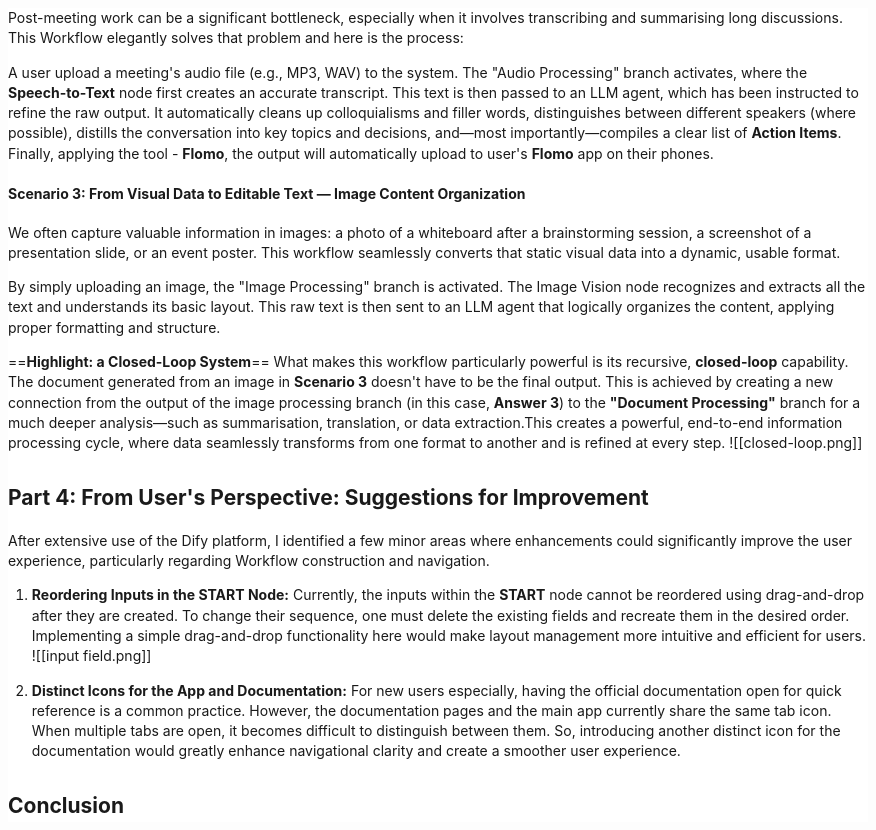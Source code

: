 Post-meeting work can be a significant bottleneck, especially when it involves transcribing and summarising long discussions. This Workflow elegantly solves that problem and here is the process:

A user upload a meeting's audio file (e.g., MP3, WAV) to the system. The "Audio Processing" branch activates, where the **Speech-to-Text** node first creates an accurate transcript. This text is then passed to an LLM agent, which has been instructed to refine the raw output. It automatically cleans up colloquialisms and filler words, distinguishes between different speakers (where possible), distills the conversation into key topics and decisions, and—most importantly—compiles a clear list of **Action Items**. Finally, applying the tool - **Flomo**, the output will automatically upload to user's  **Flomo** app on their phones. 
#### Scenario 3: From Visual Data to Editable Text — Image Content Organization

We often capture valuable information in images: a photo of a whiteboard after a brainstorming session, a screenshot of a presentation slide, or an event poster. This workflow seamlessly converts that static visual data into a dynamic, usable format.

By simply uploading an image, the "Image Processing" branch is activated. The Image Vision node recognizes and extracts all the text and understands its basic layout. This raw text is then sent to an LLM agent  that logically organizes the content, applying proper formatting and structure.

==**Highlight: a Closed-Loop System**==
What makes this workflow particularly powerful is its recursive, **closed-loop** capability. The document generated from an image in **Scenario 3** doesn't have to be the final output. 
This is achieved by creating a new connection from the output of the image processing branch (in this case, **Answer 3**) to the **"Document Processing"** branch for a much deeper analysis—such as summarisation, translation, or data extraction.This creates a powerful, end-to-end information processing cycle, where data seamlessly transforms from one format to another and is refined at every step.
![[closed-loop.png]]



## Part 4: From User's Perspective: Suggestions for Improvement

After extensive use of the Dify platform, I identified a few minor areas where enhancements could significantly improve the user experience, particularly regarding Workflow construction and navigation.

1. **Reordering Inputs in the START Node:** Currently, the inputs within the **START** node cannot be reordered using drag-and-drop after they are created. To change their sequence, one must delete the existing fields and recreate them in the desired order. Implementing a simple drag-and-drop functionality here would make layout management more intuitive and efficient for users.
![[input field.png]]

2. **Distinct Icons for the App and Documentation:** For new users especially, having the official documentation open for quick reference is a common practice. However, the documentation pages and the main app currently share the same tab icon. When multiple tabs are open, it becomes difficult to distinguish between them. So, introducing another distinct icon for the documentation would greatly enhance navigational clarity and create a smoother user experience.


## Conclusion
